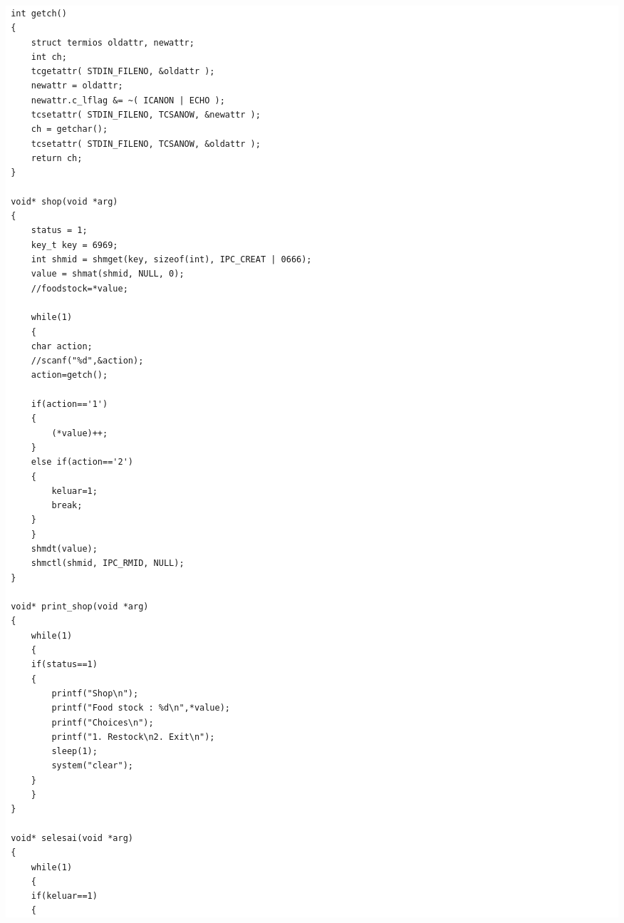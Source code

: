    ```
	int getch()
	{
	    struct termios oldattr, newattr;
	    int ch;
	    tcgetattr( STDIN_FILENO, &oldattr );
	    newattr = oldattr;
	    newattr.c_lflag &= ~( ICANON | ECHO );
	    tcsetattr( STDIN_FILENO, TCSANOW, &newattr );
	    ch = getchar();
	    tcsetattr( STDIN_FILENO, TCSANOW, &oldattr );
	    return ch;
	}

	void* shop(void *arg)
	{
	    status = 1;
	    key_t key = 6969;
	    int shmid = shmget(key, sizeof(int), IPC_CREAT | 0666);
	    value = shmat(shmid, NULL, 0);
	    //foodstock=*value;

	    while(1)
	    {
		char action;
		//scanf("%d",&action);
		action=getch();

		if(action=='1')
		{
			(*value)++;
		}
		else if(action=='2')
		{
			keluar=1;
			break;
		}
	    }
	    shmdt(value);
	    shmctl(shmid, IPC_RMID, NULL);
	}

	void* print_shop(void *arg)
	{
	    while(1)
	    {
		if(status==1)
		{
			printf("Shop\n");
			printf("Food stock : %d\n",*value);
			printf("Choices\n");
			printf("1. Restock\n2. Exit\n");
			sleep(1);
			system("clear");
		}
	    }
	}

	void* selesai(void *arg)
	{
	    while(1)
	    {
		if(keluar==1)
		{
   ```